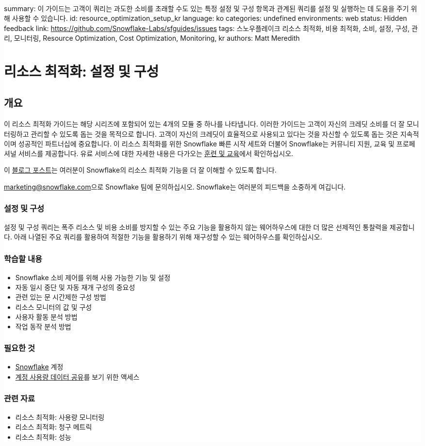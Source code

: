 summary: 이 가이드는 고객이 쿼리는 과도한 소비를 초래할 수도 있는 특정 설정 및 구성 항목과 관계된 쿼리를 설정 및 실행하는 데 도움을 주기 위해 사용할 수 있습니다.
id: resource_optimization_setup_kr
language: ko
categories: undefined
environments: web
status: Hidden
feedback link: https://github.com/Snowflake-Labs/sfguides/issues
tags: 스노우플레이크 리소스 최적화, 비용 최적화, 소비, 설정, 구성, 관리, 모니터링, Resource Optimization, Cost Optimization, Monitoring, kr
authors: Matt Meredith

# 리소스 최적화: 설정 및 구성


## 개요

이 리소스 최적화 가이드는 해당 시리즈에 포함되어 있는 4개의 모듈 중 하나를 나타냅니다. 이러한 가이드는 고객이 자신의 크레딧 소비를 더 잘 모니터링하고 관리할 수 있도록 돕는 것을 목적으로 합니다. 고객이 자신의 크레딧이 효율적으로 사용되고 있다는 것을 자신할 수 있도록 돕는 것은 지속적이며 성공적인 파트너십에 중요합니다. 이 리소스 최적화를 위한 Snowflake 빠른 시작 세트와 더불어 Snowflake는 커뮤니티 지원, 교육 및 프로페셔널 서비스를 제공합니다. 유료 서비스에 대한 자세한 내용은 다가오는 [훈련 및 교육](https://www.snowflake.com/education-and-training/)에서 확인하십시오.

이 [블로그 포스트](https://www.snowflake.com/blog/understanding-snowflakes-resource-optimization-capabilities/)는 여러분이 Snowflake의 리소스 최적화 기능을 더 잘 이해할 수 있도록 합니다.

[marketing@snowflake.com](mailto:marketing@snowflake.com)으로 Snowflake 팀에 문의하십시오. Snowflake는 여러분의 피드백을 소중하게 여깁니다.

### 설정 및 구성

설정 및 구성 쿼리는 폭주 리소스 및 비용 소비를 방지할 수 있는 주요 기능을 활용하지 않는 웨어하우스에 대한 더 많은 선제적인 통찰력을 제공합니다.  아래 나열된 주요 쿼리를 활용하여 적절한 기능을 활용하기 위해 재구성할 수 있는 웨어하우스를 확인하십시오.

### 학습할 내용

- Snowflake 소비 제어를 위해 사용 가능한 기능 및 설정
- 자동 일시 중단 및 자동 재개 구성의 중요성
- 관련 있는 문 시간제한 구성 방법
- 리소스 모니터의 값 및 구성
- 사용자 활동 분석 방법
- 작업 동작 분석 방법

### 필요한 것

- [Snowflake](https://www.snowflake.com/) 계정
- [계정 사용량 데이터 공유](https://docs.snowflake.com/ko/sql-reference/account-usage.html#enabling-account-usage-for-other-roles)를 보기 위한 액세스

### 관련 자료

- 리소스 최적화: 사용량 모니터링
- 리소스 최적화: 청구 메트릭
- 리소스 최적화: 성능
